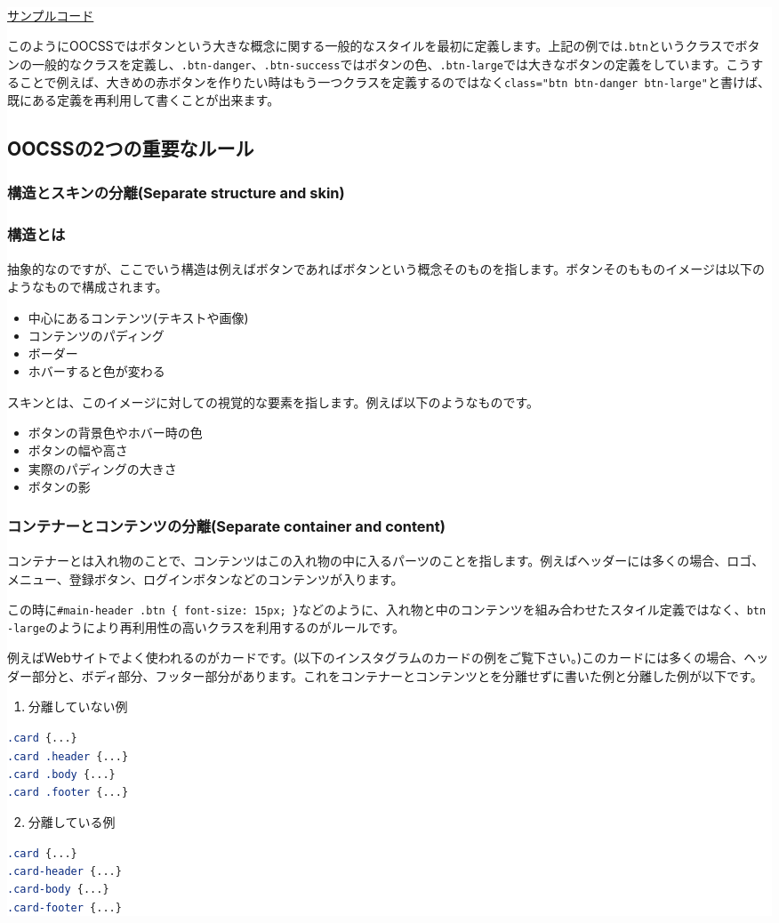 [サンプルコード](https://github.com/codegrit-jp-students/codegrit-html-css-lesson05-sample-buttons-with-oocss)


このようにOOCSSではボタンという大きな概念に関する一般的なスタイルを最初に定義します。上記の例では`.btn`というクラスでボタンの一般的なクラスを定義し、`.btn-danger`、`.btn-success`ではボタンの色、`.btn-large`では大きなボタンの定義をしています。こうすることで例えば、大きめの赤ボタンを作りたい時はもう一つクラスを定義するのではなく`class="btn btn-danger btn-large"`と書けば、既にある定義を再利用して書くことが出来ます。

## OOCSSの2つの重要なルール

### 構造とスキンの分離(Separate structure and skin)

### 構造とは

抽象的なのですが、ここでいう構造は例えばボタンであればボタンという概念そのものを指します。ボタンそのもものイメージは以下のようなもので構成されます。

- 中心にあるコンテンツ(テキストや画像)
- コンテンツのパディング
- ボーダー
- ホバーすると色が変わる

スキンとは、このイメージに対しての視覚的な要素を指します。例えば以下のようなものです。

- ボタンの背景色やホバー時の色
- ボタンの幅や高さ
- 実際のパディングの大きさ
- ボタンの影

### コンテナーとコンテンツの分離(Separate container and content)

コンテナーとは入れ物のことで、コンテンツはこの入れ物の中に入るパーツのことを指します。例えばヘッダーには多くの場合、ロゴ、メニュー、登録ボタン、ログインボタンなどのコンテンツが入ります。

この時に`#main-header .btn { font-size: 15px; }`などのように、入れ物と中のコンテンツを組み合わせたスタイル定義ではなく、`btn-large`のようにより再利用性の高いクラスを利用するのがルールです。

例えばWebサイトでよく使われるのがカードです。(以下のインスタグラムのカードの例をご覧下さい。)このカードには多くの場合、ヘッダー部分と、ボディ部分、フッター部分があります。これをコンテナーとコンテンツとを分離せずに書いた例と分離した例が以下です。


1. 分離していない例

```css
.card {...}
.card .header {...}
.card .body {...}
.card .footer {...}
```

2. 分離している例

```css
.card {...}
.card-header {...}
.card-body {...}
.card-footer {...}
```

